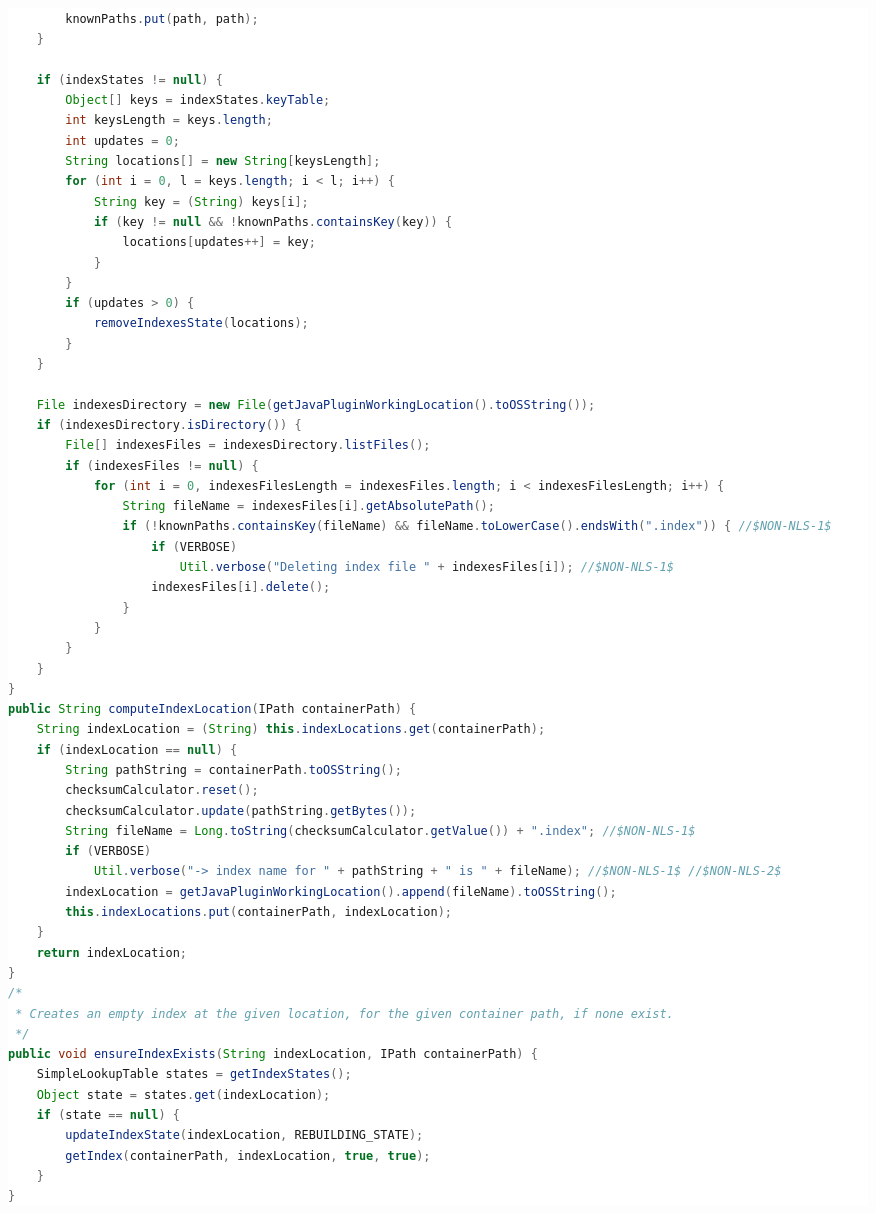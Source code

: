 ```java
		knownPaths.put(path, path);
	}

	if (indexStates != null) {
		Object[] keys = indexStates.keyTable;
		int keysLength = keys.length;
		int updates = 0;
		String locations[] = new String[keysLength];
		for (int i = 0, l = keys.length; i < l; i++) {
			String key = (String) keys[i];
			if (key != null && !knownPaths.containsKey(key)) {
				locations[updates++] = key;
			}
		}
		if (updates > 0) {
			removeIndexesState(locations);
		}
	}

	File indexesDirectory = new File(getJavaPluginWorkingLocation().toOSString());
	if (indexesDirectory.isDirectory()) {
		File[] indexesFiles = indexesDirectory.listFiles();
		if (indexesFiles != null) {
			for (int i = 0, indexesFilesLength = indexesFiles.length; i < indexesFilesLength; i++) {
				String fileName = indexesFiles[i].getAbsolutePath();
				if (!knownPaths.containsKey(fileName) && fileName.toLowerCase().endsWith(".index")) { //$NON-NLS-1$
					if (VERBOSE)
						Util.verbose("Deleting index file " + indexesFiles[i]); //$NON-NLS-1$
					indexesFiles[i].delete();
				}
			}
		}
	}
}
public String computeIndexLocation(IPath containerPath) {
	String indexLocation = (String) this.indexLocations.get(containerPath);
	if (indexLocation == null) {
		String pathString = containerPath.toOSString();
		checksumCalculator.reset();
		checksumCalculator.update(pathString.getBytes());
		String fileName = Long.toString(checksumCalculator.getValue()) + ".index"; //$NON-NLS-1$
		if (VERBOSE)
			Util.verbose("-> index name for " + pathString + " is " + fileName); //$NON-NLS-1$ //$NON-NLS-2$
		indexLocation = getJavaPluginWorkingLocation().append(fileName).toOSString();
		this.indexLocations.put(containerPath, indexLocation);
	}
	return indexLocation;
}
/*
 * Creates an empty index at the given location, for the given container path, if none exist.
 */
public void ensureIndexExists(String indexLocation, IPath containerPath) {
	SimpleLookupTable states = getIndexStates();
	Object state = states.get(indexLocation);
	if (state == null) {
		updateIndexState(indexLocation, REBUILDING_STATE);
		getIndex(containerPath, indexLocation, true, true);
	}
}
```
